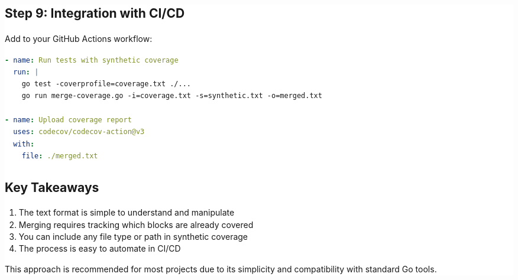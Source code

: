 ## Step 9: Integration with CI/CD

Add to your GitHub Actions workflow:

```yaml
- name: Run tests with synthetic coverage
  run: |
    go test -coverprofile=coverage.txt ./...
    go run merge-coverage.go -i=coverage.txt -s=synthetic.txt -o=merged.txt
    
- name: Upload coverage report
  uses: codecov/codecov-action@v3
  with:
    file: ./merged.txt
```

## Key Takeaways

1. The text format is simple to understand and manipulate
2. Merging requires tracking which blocks are already covered
3. You can include any file type or path in synthetic coverage
4. The process is easy to automate in CI/CD

This approach is recommended for most projects due to its simplicity and compatibility with standard Go tools.